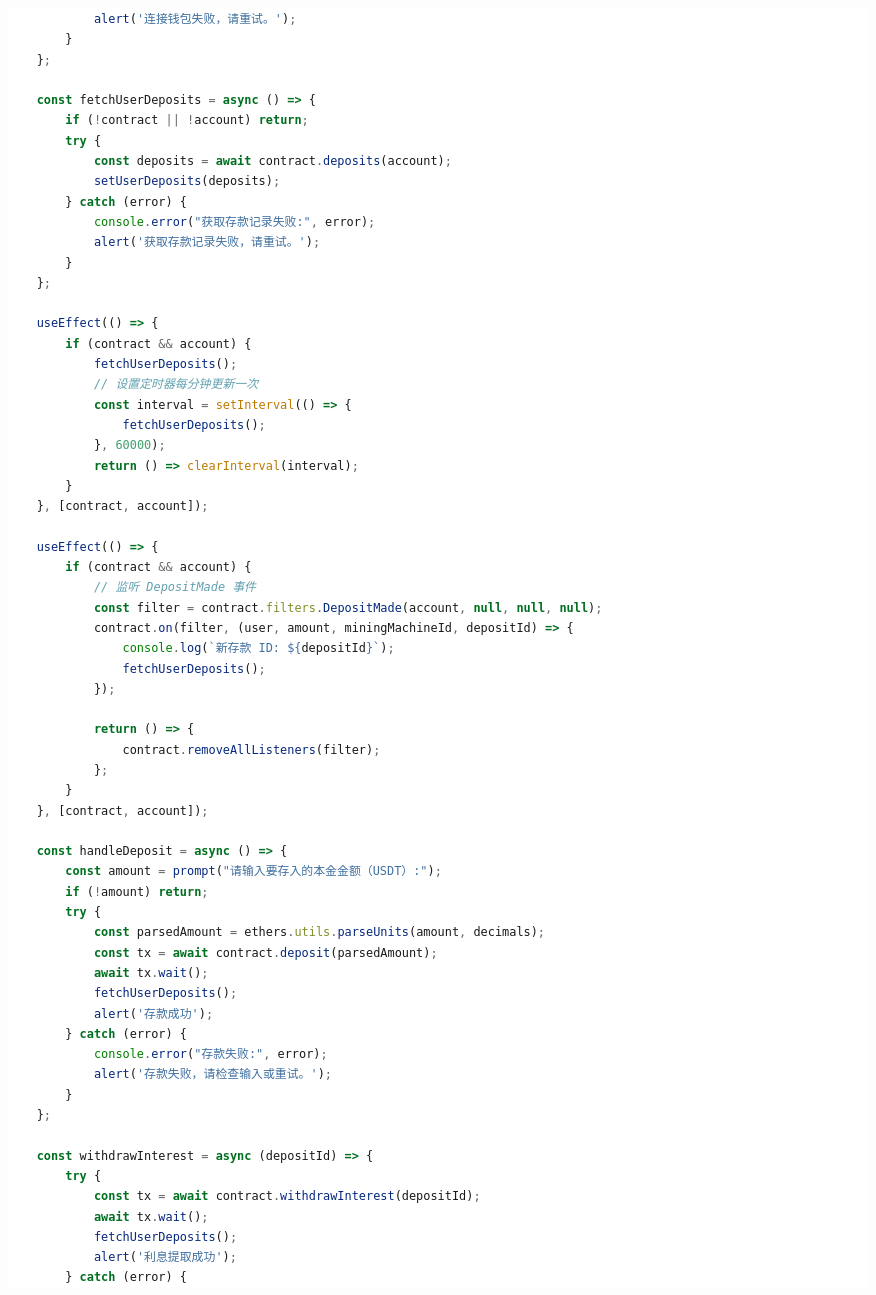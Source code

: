 ```javascript
            alert('连接钱包失败，请重试。');
        }
    };

    const fetchUserDeposits = async () => {
        if (!contract || !account) return;
        try {
            const deposits = await contract.deposits(account);
            setUserDeposits(deposits);
        } catch (error) {
            console.error("获取存款记录失败:", error);
            alert('获取存款记录失败，请重试。');
        }
    };

    useEffect(() => {
        if (contract && account) {
            fetchUserDeposits();
            // 设置定时器每分钟更新一次
            const interval = setInterval(() => {
                fetchUserDeposits();
            }, 60000);
            return () => clearInterval(interval);
        }
    }, [contract, account]);

    useEffect(() => {
        if (contract && account) {
            // 监听 DepositMade 事件
            const filter = contract.filters.DepositMade(account, null, null, null);
            contract.on(filter, (user, amount, miningMachineId, depositId) => {
                console.log(`新存款 ID: ${depositId}`);
                fetchUserDeposits();
            });

            return () => {
                contract.removeAllListeners(filter);
            };
        }
    }, [contract, account]);

    const handleDeposit = async () => {
        const amount = prompt("请输入要存入的本金金额（USDT）:");
        if (!amount) return;
        try {
            const parsedAmount = ethers.utils.parseUnits(amount, decimals);
            const tx = await contract.deposit(parsedAmount);
            await tx.wait();
            fetchUserDeposits();
            alert('存款成功');
        } catch (error) {
            console.error("存款失败:", error);
            alert('存款失败，请检查输入或重试。');
        }
    };

    const withdrawInterest = async (depositId) => {
        try {
            const tx = await contract.withdrawInterest(depositId);
            await tx.wait();
            fetchUserDeposits();
            alert('利息提取成功');
        } catch (error) {
```
